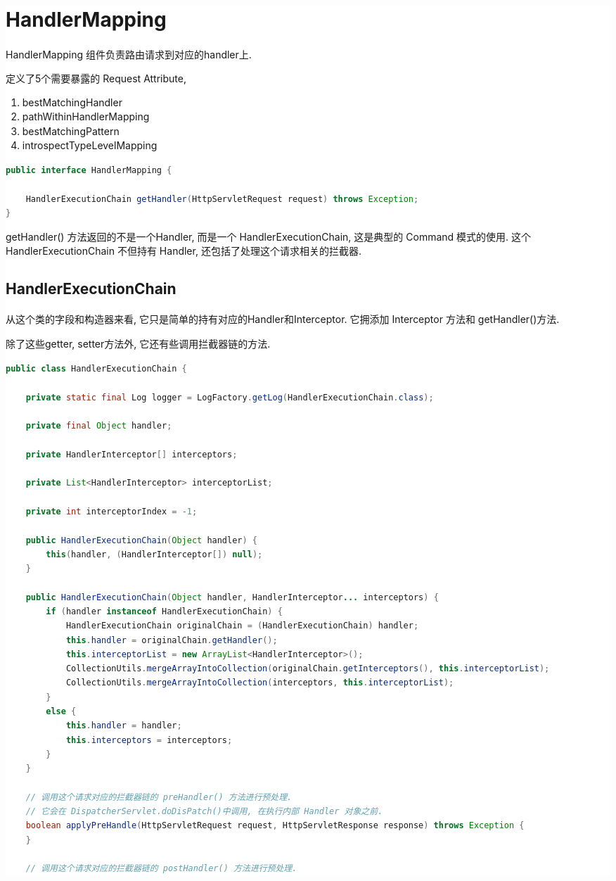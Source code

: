 # HandlerMapping

HandlerMapping 组件负责路由请求到对应的handler上.

定义了5个需要暴露的 Request Attribute, 
1. bestMatchingHandler
2. pathWithinHandlerMapping
3. bestMatchingPattern
4. introspectTypeLevelMapping

```java
public interface HandlerMapping {

    HandlerExecutionChain getHandler(HttpServletRequest request) throws Exception;
}
```
getHandler() 方法返回的不是一个Handler, 而是一个 HandlerExecutionChain,
这是典型的 Command 模式的使用.
这个 HandlerExecutionChain 不但持有 Handler, 还包括了处理这个请求相关的拦截器.

## HandlerExecutionChain
从这个类的字段和构造器来看, 它只是简单的持有对应的Handler和Interceptor.
它拥添加 Interceptor 方法和 getHandler()方法.

除了这些getter, setter方法外, 它还有些调用拦截器链的方法.
```java
public class HandlerExecutionChain {

	private static final Log logger = LogFactory.getLog(HandlerExecutionChain.class);

	private final Object handler;

	private HandlerInterceptor[] interceptors;

	private List<HandlerInterceptor> interceptorList;

	private int interceptorIndex = -1;

	public HandlerExecutionChain(Object handler) {
		this(handler, (HandlerInterceptor[]) null);
	}

	public HandlerExecutionChain(Object handler, HandlerInterceptor... interceptors) {
		if (handler instanceof HandlerExecutionChain) {
			HandlerExecutionChain originalChain = (HandlerExecutionChain) handler;
			this.handler = originalChain.getHandler();
			this.interceptorList = new ArrayList<HandlerInterceptor>();
			CollectionUtils.mergeArrayIntoCollection(originalChain.getInterceptors(), this.interceptorList);
			CollectionUtils.mergeArrayIntoCollection(interceptors, this.interceptorList);
		}
		else {
			this.handler = handler;
			this.interceptors = interceptors;
		}
	}

    // 调用这个请求对应的拦截器链的 preHandler() 方法进行预处理.
    // 它会在 DispatcherServlet.doDisPatch()中调用, 在执行内部 Handler 对象之前.
	boolean applyPreHandle(HttpServletRequest request, HttpServletResponse response) throws Exception {
	}

    // 调用这个请求对应的拦截器链的 postHandler() 方法进行预处理.
```